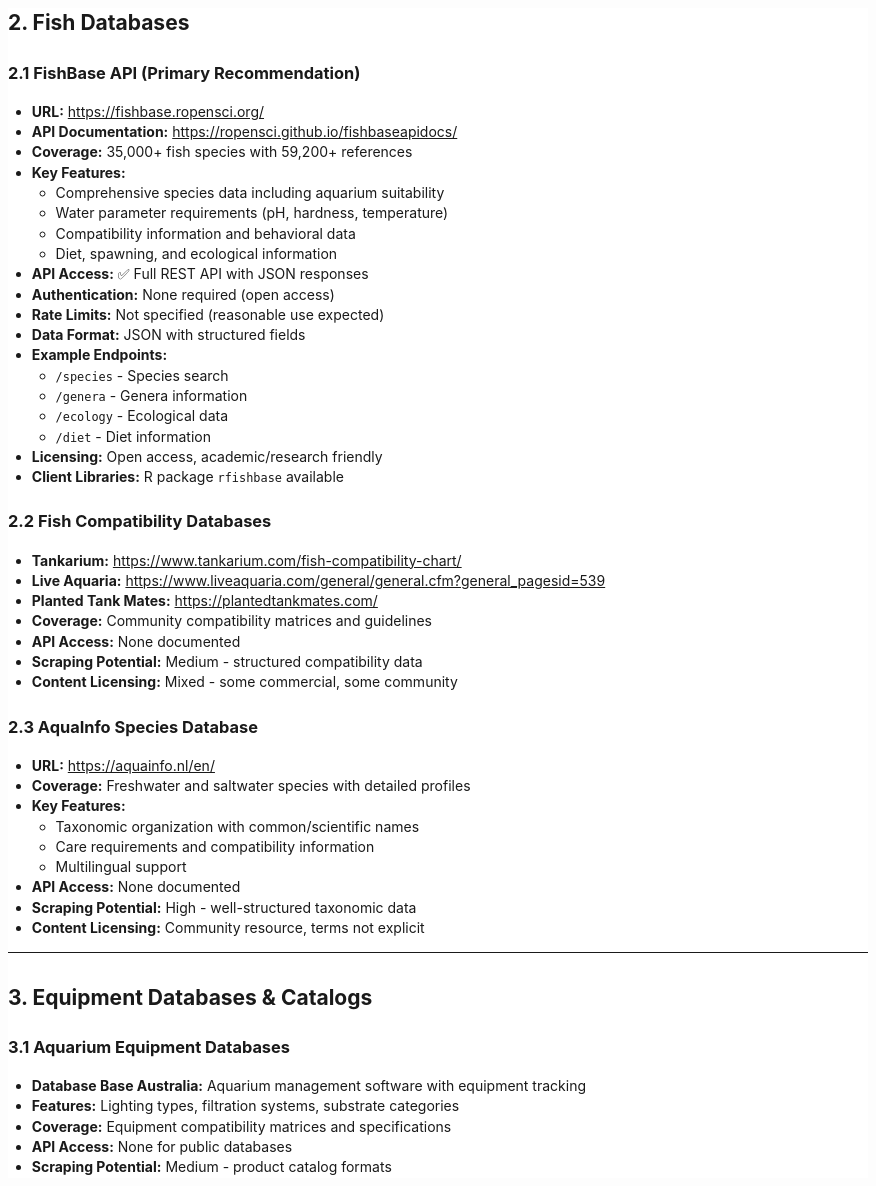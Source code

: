 
## 2. Fish Databases

### 2.1 FishBase API (Primary Recommendation)
- **URL:** https://fishbase.ropensci.org/
- **API Documentation:** https://ropensci.github.io/fishbaseapidocs/
- **Coverage:** 35,000+ fish species with 59,200+ references
- **Key Features:**
  - Comprehensive species data including aquarium suitability
  - Water parameter requirements (pH, hardness, temperature)
  - Compatibility information and behavioral data
  - Diet, spawning, and ecological information
- **API Access:** ✅ Full REST API with JSON responses
- **Authentication:** None required (open access)
- **Rate Limits:** Not specified (reasonable use expected)
- **Data Format:** JSON with structured fields
- **Example Endpoints:**
  - `/species` - Species search
  - `/genera` - Genera information  
  - `/ecology` - Ecological data
  - `/diet` - Diet information
- **Licensing:** Open access, academic/research friendly
- **Client Libraries:** R package `rfishbase` available

### 2.2 Fish Compatibility Databases
- **Tankarium:** https://www.tankarium.com/fish-compatibility-chart/
- **Live Aquaria:** https://www.liveaquaria.com/general/general.cfm?general_pagesid=539
- **Planted Tank Mates:** https://plantedtankmates.com/
- **Coverage:** Community compatibility matrices and guidelines
- **API Access:** None documented
- **Scraping Potential:** Medium - structured compatibility data
- **Content Licensing:** Mixed - some commercial, some community

### 2.3 AquaInfo Species Database
- **URL:** https://aquainfo.nl/en/
- **Coverage:** Freshwater and saltwater species with detailed profiles
- **Key Features:**
  - Taxonomic organization with common/scientific names
  - Care requirements and compatibility information
  - Multilingual support
- **API Access:** None documented
- **Scraping Potential:** High - well-structured taxonomic data
- **Content Licensing:** Community resource, terms not explicit

---

## 3. Equipment Databases & Catalogs

### 3.1 Aquarium Equipment Databases
- **Database Base Australia:** Aquarium management software with equipment tracking
- **Features:** Lighting types, filtration systems, substrate categories
- **Coverage:** Equipment compatibility matrices and specifications
- **API Access:** None for public databases
- **Scraping Potential:** Medium - product catalog formats
